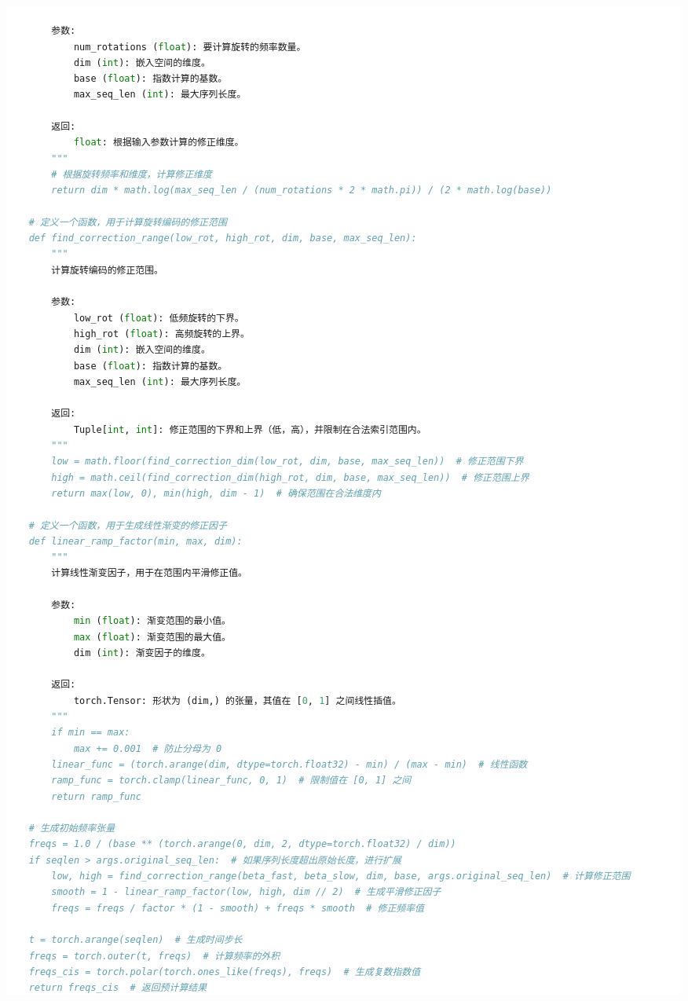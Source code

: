 ```python

        参数:
            num_rotations (float): 要计算旋转的频率数量。
            dim (int): 嵌入空间的维度。
            base (float): 指数计算的基数。
            max_seq_len (int): 最大序列长度。

        返回:
            float: 根据输入参数计算的修正维度。
        """
        # 根据旋转频率和维度，计算修正维度
        return dim * math.log(max_seq_len / (num_rotations * 2 * math.pi)) / (2 * math.log(base))

    # 定义一个函数，用于计算旋转编码的修正范围
    def find_correction_range(low_rot, high_rot, dim, base, max_seq_len):
        """
        计算旋转编码的修正范围。

        参数:
            low_rot (float): 低频旋转的下界。
            high_rot (float): 高频旋转的上界。
            dim (int): 嵌入空间的维度。
            base (float): 指数计算的基数。
            max_seq_len (int): 最大序列长度。

        返回:
            Tuple[int, int]: 修正范围的下界和上界（低，高），并限制在合法索引范围内。
        """
        low = math.floor(find_correction_dim(low_rot, dim, base, max_seq_len))  # 修正范围下界
        high = math.ceil(find_correction_dim(high_rot, dim, base, max_seq_len))  # 修正范围上界
        return max(low, 0), min(high, dim - 1)  # 确保范围在合法维度内

    # 定义一个函数，用于生成线性渐变的修正因子
    def linear_ramp_factor(min, max, dim):
        """
        计算线性渐变因子，用于在范围内平滑修正值。

        参数:
            min (float): 渐变范围的最小值。
            max (float): 渐变范围的最大值。
            dim (int): 渐变因子的维度。

        返回:
            torch.Tensor: 形状为 (dim,) 的张量，其值在 [0, 1] 之间线性插值。
        """
        if min == max:
            max += 0.001  # 防止分母为 0
        linear_func = (torch.arange(dim, dtype=torch.float32) - min) / (max - min)  # 线性函数
        ramp_func = torch.clamp(linear_func, 0, 1)  # 限制值在 [0, 1] 之间
        return ramp_func

    # 生成初始频率张量
    freqs = 1.0 / (base ** (torch.arange(0, dim, 2, dtype=torch.float32) / dim))
    if seqlen > args.original_seq_len:  # 如果序列长度超出原始长度，进行扩展
        low, high = find_correction_range(beta_fast, beta_slow, dim, base, args.original_seq_len)  # 计算修正范围
        smooth = 1 - linear_ramp_factor(low, high, dim // 2)  # 生成平滑修正因子
        freqs = freqs / factor * (1 - smooth) + freqs * smooth  # 修正频率值

    t = torch.arange(seqlen)  # 生成时间步长
    freqs = torch.outer(t, freqs)  # 计算频率的外积
    freqs_cis = torch.polar(torch.ones_like(freqs), freqs)  # 生成复数指数值
    return freqs_cis  # 返回预计算结果
```